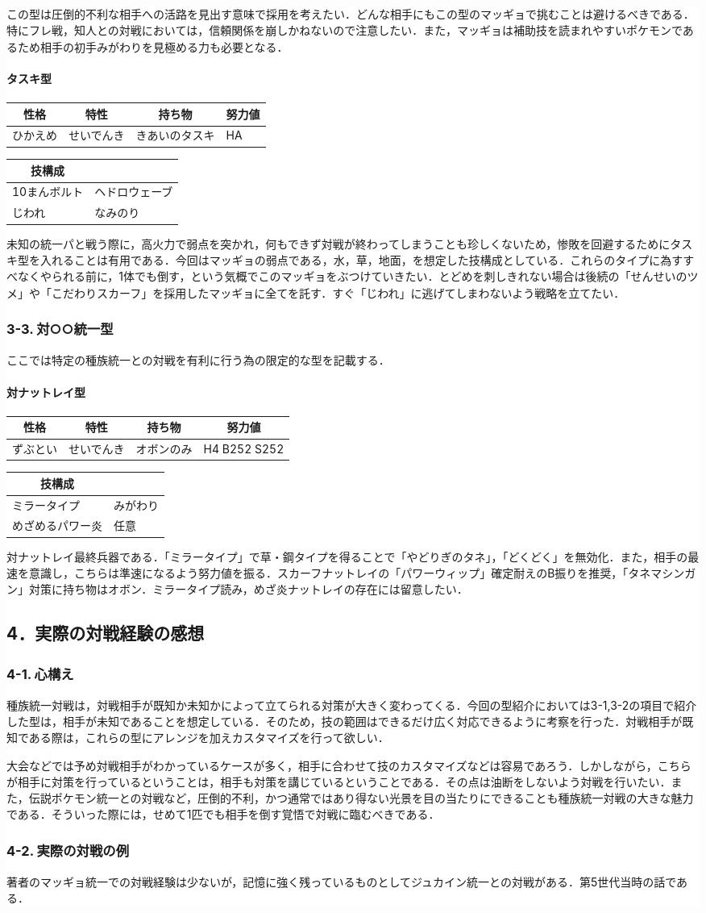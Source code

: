この型は圧倒的不利な相手への活路を見出す意味で採用を考えたい．どんな相手にもこの型のマッギョで挑むことは避けるべきである．特にフレ戦，知人との対戦においては，信頼関係を崩しかねないので注意したい．また，マッギョは補助技を読まれやすいポケモンであるため相手の初手みがわりを見極める力も必要となる．

#### タスキ型

| 性格 | 特性       | 持ち物           | 努力値   |
| -------- | ---------- | -------------------- | -------- |
| ひかえめ | せいでんき | きあいのタスキ | HA |

|技構成||
| ------------ | -------------- |
| 10まんボルト  | ヘドロウェーブ |
| じわれ    | なみのり       |

未知の統一パと戦う際に，高火力で弱点を突かれ，何もできず対戦が終わってしまうことも珍しくないため，惨敗を回避するためにタスキ型を入れることは有用である．今回はマッギョの弱点である，水，草，地面，を想定した技構成としている．これらのタイプに為すすべなくやられる前に，1体でも倒す，という気概でこのマッギョをぶつけていきたい．とどめを刺しきれない場合は後続の「せんせいのツメ」や「こだわりスカーフ」を採用したマッギョに全てを託す．すぐ「じわれ」に逃げてしまわないよう戦略を立てたい．

### 3-3. 対○○統一型

ここでは特定の種族統一との対戦を有利に行う為の限定的な型を記載する．

#### 対ナットレイ型

| 性格 | 特性       | 持ち物           | 努力値   |
| -------- | ---------- | -------------------- | -------- |
| ずぶとい | せいでんき |  オボンのみ | H4 B252 S252 |

|技構成||
| ------------ | -------------- |
| ミラータイプ  | みがわり |
| めざめるパワー炎    | 任意       |

対ナットレイ最終兵器である．「ミラータイプ」で草・鋼タイプを得ることで「やどりぎのタネ」，「どくどく」を無効化．また，相手の最速を意識し，こちらは準速になるよう努力値を振る．スカーフナットレイの「パワーウィップ」確定耐えのB振りを推奨，「タネマシンガン」対策に持ち物はオボン．ミラータイプ読み，めざ炎ナットレイの存在には留意したい．

## 4．実際の対戦経験の感想

### 4-1. 心構え

種族統一対戦は，対戦相手が既知か未知かによって立てられる対策が大きく変わってくる．今回の型紹介においては3-1,3-2の項目で紹介した型は，相手が未知であることを想定している．そのため，技の範囲はできるだけ広く対応できるように考察を行った．対戦相手が既知である際は，これらの型にアレンジを加えカスタマイズを行って欲しい．

大会などでは予め対戦相手がわかっているケースが多く，相手に合わせて技のカスタマイズなどは容易であろう．しかしながら，こちらが相手に対策を行っているということは，相手も対策を講じているということである．その点は油断をしないよう対戦を行いたい．また，伝説ポケモン統一との対戦など，圧倒的不利，かつ通常ではあり得ない光景を目の当たりにできることも種族統一対戦の大きな魅力である．そういった際には，せめて1匹でも相手を倒す覚悟で対戦に臨むべきである．

### 4-2. 実際の対戦の例

著者のマッギョ統一での対戦経験は少ないが，記憶に強く残っているものとしてジュカイン統一との対戦がある．第5世代当時の話である．
